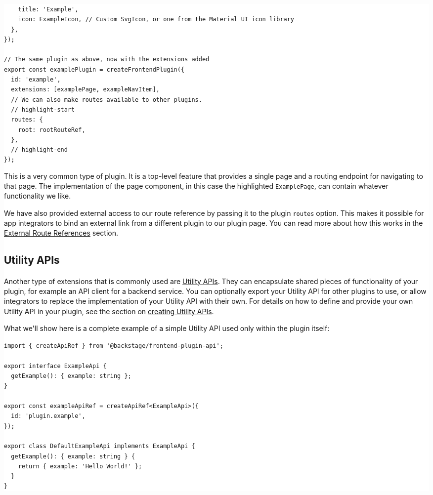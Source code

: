 ```tsx title="in src/plugin.ts"
    title: 'Example',
    icon: ExampleIcon, // Custom SvgIcon, or one from the Material UI icon library
  },
});

// The same plugin as above, now with the extensions added
export const examplePlugin = createFrontendPlugin({
  id: 'example',
  extensions: [examplePage, exampleNavItem],
  // We can also make routes available to other plugins.
  // highlight-start
  routes: {
    root: rootRouteRef,
  },
  // highlight-end
});
```

This is a very common type of plugin. It is a top-level feature that provides a single page and a routing endpoint for navigating to that page.
The implementation of the page component, in this case the highlighted `ExamplePage`, can contain whatever functionality we like.

We have also provided external access to our route reference by passing it to the plugin `routes` option. This makes it possible for app
integrators to bind an external link from a different plugin to our plugin page. You can read more about how this works in the
[External Route References](../architecture/36-routes.md#external-route-references) section.

## Utility APIs

Another type of extensions that is commonly used are [Utility APIs](../utility-apis/01-index.md). They can encapsulate shared pieces of functionality of your plugin, for example an API client for a backend service. You can optionally export your Utility API for other plugins to use, or allow integrators to replace the implementation of your Utility API with their own. For details on how to define and provide your own Utility API in your plugin, see the section on [creating Utility APIs](../utility-apis/02-creating.md).

What we'll show here is a complete example of a simple Utility API used only within the plugin itself:

```tsx title="src/api.ts - Defining an interface, API reference, and default implementation"
import { createApiRef } from '@backstage/frontend-plugin-api';

export interface ExampleApi {
  getExample(): { example: string };
}

export const exampleApiRef = createApiRef<ExampleApi>({
  id: 'plugin.example',
});

export class DefaultExampleApi implements ExampleApi {
  getExample(): { example: string } {
    return { example: 'Hello World!' };
  }
}
```
